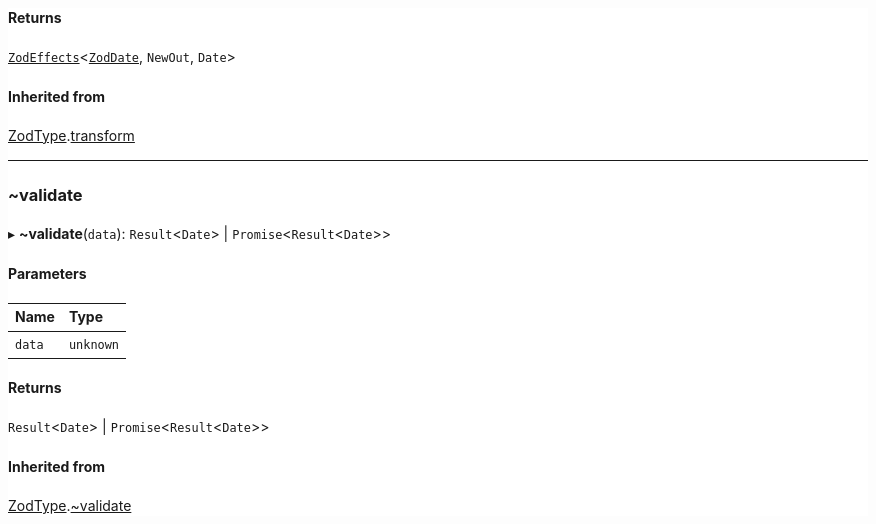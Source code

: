 #### Returns

[`ZodEffects`](Core.z.ZodEffects.md)\<[`ZodDate`](Core.z.ZodDate.md), `NewOut`, `Date`\>

#### Inherited from

[ZodType](Core.z.ZodType.md).[transform](Core.z.ZodType.md#transform)

___

### ~validate

▸ **~validate**(`data`): `Result`\<`Date`\> \| `Promise`\<`Result`\<`Date`\>\>

#### Parameters

| Name | Type |
| :------ | :------ |
| `data` | `unknown` |

#### Returns

`Result`\<`Date`\> \| `Promise`\<`Result`\<`Date`\>\>

#### Inherited from

[ZodType](Core.z.ZodType.md).[~validate](Core.z.ZodType.md#~validate)
